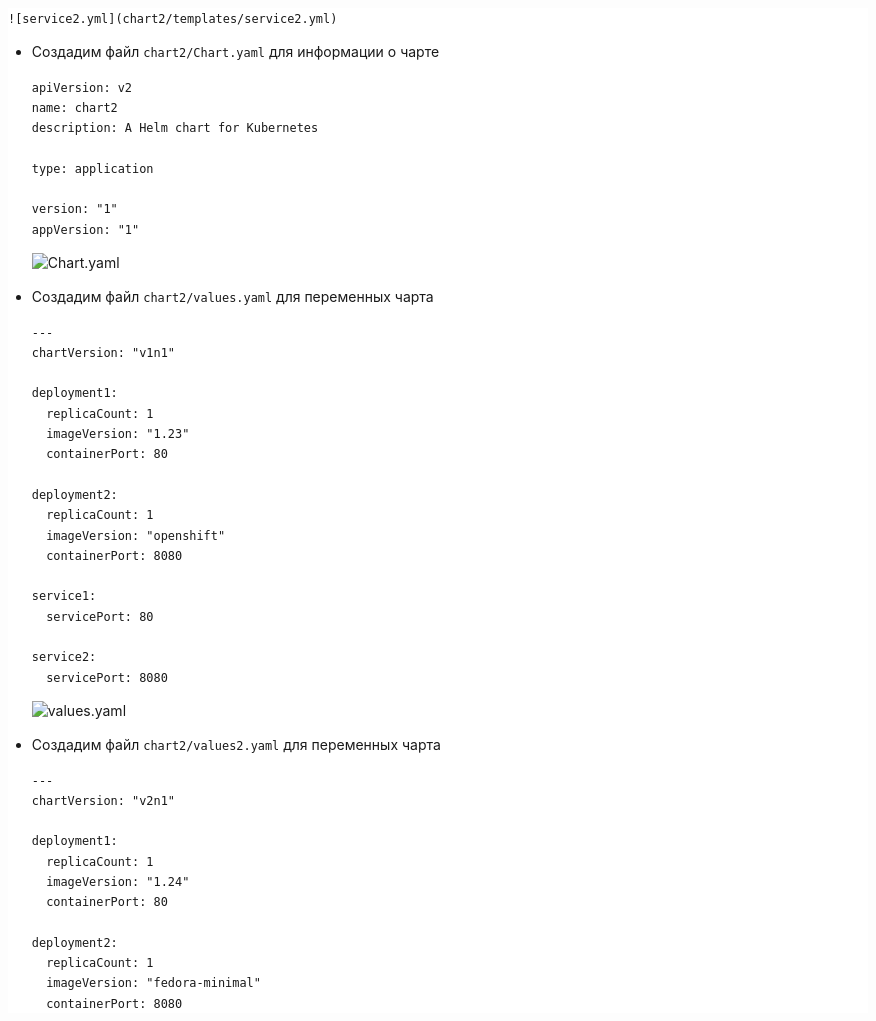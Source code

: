     ![service2.yml](chart2/templates/service2.yml)

- Создадим файл `chart2/Chart.yaml` для информации о чарте

    ```
    apiVersion: v2
    name: chart2
    description: A Helm chart for Kubernetes

    type: application

    version: "1"
    appVersion: "1"
    ```

    ![Chart.yaml](chart2/Chart.yaml)

- Создадим файл `chart2/values.yaml` для переменных чарта

    ```
    ---
    chartVersion: "v1n1"

    deployment1:
      replicaCount: 1
      imageVersion: "1.23"
      containerPort: 80

    deployment2:
      replicaCount: 1
      imageVersion: "openshift"
      containerPort: 8080

    service1:
      servicePort: 80

    service2:
      servicePort: 8080
    ```

    ![values.yaml](chart2/values.yaml)

- Создадим файл `chart2/values2.yaml` для переменных чарта

    ```
    ---
    chartVersion: "v2n1"

    deployment1:
      replicaCount: 1
      imageVersion: "1.24"
      containerPort: 80

    deployment2:
      replicaCount: 1
      imageVersion: "fedora-minimal"
      containerPort: 8080
